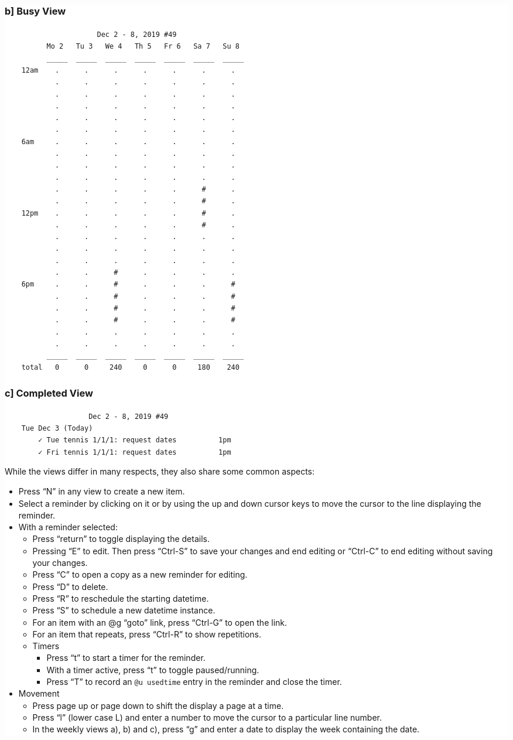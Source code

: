 
### b] Busy View

                          Dec 2 - 8, 2019 #49 
              Mo 2   Tu 3   We 4   Th 5   Fr 6   Sa 7   Su 8  
              _____  _____  _____  _____  _____  _____  _____
        12am    .      .      .      .      .      .      .  
                .      .      .      .      .      .      .  
                .      .      .      .      .      .      .  
                .      .      .      .      .      .      .  
                .      .      .      .      .      .      .  
                .      .      .      .      .      .      .  
        6am     .      .      .      .      .      .      .  
                .      .      .      .      .      .      .  
                .      .      .      .      .      .      .  
                .      .      .      .      .      .      .  
                .      .      .      .      .      #      .  
                .      .      .      .      .      #      .  
        12pm    .      .      .      .      .      #      .  
                .      .      .      .      .      #      .  
                .      .      .      .      .      .      .  
                .      .      .      .      .      .      .  
                .      .      .      .      .      .      .  
                .      .      #      .      .      .      .  
        6pm     .      .      #      .      .      .      #  
                .      .      #      .      .      .      #  
                .      .      #      .      .      .      #  
                .      .      #      .      .      .      #  
                .      .      .      .      .      .      .  
                .      .      .      .      .      .      .  
              _____  _____  _____  _____  _____  _____  _____
        total   0      0     240     0      0     180    240 


### c] Completed View

                        Dec 2 - 8, 2019 #49 
        Tue Dec 3 (Today)
            ✓ Tue tennis 1/1/1: request dates          1pm 
            ✓ Fri tennis 1/1/1: request dates          1pm 

While the views differ in many respects, they also share some common aspects:

* Press “N” in any view to create a new item.
* Select a reminder by clicking on it or by using the up and down cursor keys to move the cursor to the line displaying the reminder. 
* With a reminder selected:
    * Press “return” to toggle displaying the details. 
    * Pressing “E” to edit.  Then press “Ctrl-S” to save your changes and end  editing or “Ctrl-C” to end editing without saving your changes.
    * Press “C” to open a copy as a new reminder for editing.
    * Press “D” to delete.
    * Press “R” to reschedule the starting datetime.
    * Press “S” to schedule a new datetime instance.
    * For an item with an @g “goto” link, press “Ctrl-G” to open the link.
    * For an item that repeats, press “Ctrl-R” to show repetitions.
    * Timers
        * Press “t” to start a timer for the reminder.
        * With a timer active, press “t” to toggle paused/running.
        * Press “T” to record an  `@u usedtime`  entry in the reminder and close the timer.
* Movement
    * Press page up or page down to shift the display a page at a time. 
    * Press “l”  (lower case L) and enter a number to move the cursor to a particular line  number. 
    * In the weekly views a),  b) and c), press “g” and enter a date to display the week containing the date.